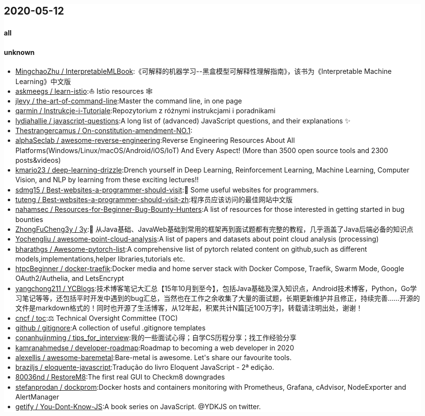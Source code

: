 ## 2020-05-12

#### all

#### unknown
* [MingchaoZhu / InterpretableMLBook](https://github.com/MingchaoZhu/InterpretableMLBook):《可解释的机器学习--黑盒模型可解释性理解指南》，该书为《Interpretable Machine Learning》中文版
* [askmeegs / learn-istio](https://github.com/askmeegs/learn-istio):⛵️ Istio resources 🕸
* [jlevy / the-art-of-command-line](https://github.com/jlevy/the-art-of-command-line):Master the command line, in one page
* [qarmin / Instrukcje-i-Tutoriale](https://github.com/qarmin/Instrukcje-i-Tutoriale):Repozytorium z różnymi instrukcjami i poradnikami
* [lydiahallie / javascript-questions](https://github.com/lydiahallie/javascript-questions):A long list of (advanced) JavaScript questions, and their explanations ✨
* [Thestrangercamus / On-constitution-amendment-NO.1](https://github.com/Thestrangercamus/On-constitution-amendment-NO.1):
* [alphaSeclab / awesome-reverse-engineering](https://github.com/alphaSeclab/awesome-reverse-engineering):Reverse Engineering Resources About All Platforms(Windows/Linux/macOS/Android/iOS/IoT) And Every Aspect! (More than 3500 open source tools and 2300 posts&videos)
* [kmario23 / deep-learning-drizzle](https://github.com/kmario23/deep-learning-drizzle):Drench yourself in Deep Learning, Reinforcement Learning, Machine Learning, Computer Vision, and NLP by learning from these exciting lectures!!
* [sdmg15 / Best-websites-a-programmer-should-visit](https://github.com/sdmg15/Best-websites-a-programmer-should-visit):🔗 Some useful websites for programmers.
* [tuteng / Best-websites-a-programmer-should-visit-zh](https://github.com/tuteng/Best-websites-a-programmer-should-visit-zh):程序员应该访问的最佳网站中文版
* [nahamsec / Resources-for-Beginner-Bug-Bounty-Hunters](https://github.com/nahamsec/Resources-for-Beginner-Bug-Bounty-Hunters):A list of resources for those interested in getting started in bug bounties
* [ZhongFuCheng3y / 3y](https://github.com/ZhongFuCheng3y/3y):📓 从Java基础、JavaWeb基础到常用的框架再到面试题都有完整的教程，几乎涵盖了Java后端必备的知识点
* [Yochengliu / awesome-point-cloud-analysis](https://github.com/Yochengliu/awesome-point-cloud-analysis):A list of papers and datasets about point cloud analysis (processing)
* [bharathgs / Awesome-pytorch-list](https://github.com/bharathgs/Awesome-pytorch-list):A comprehensive list of pytorch related content on github,such as different models,implementations,helper libraries,tutorials etc.
* [htpcBeginner / docker-traefik](https://github.com/htpcBeginner/docker-traefik):Docker media and home server stack with Docker Compose, Traefik, Swarm Mode, Google OAuth2/Authelia, and LetsEncrypt
* [yangchong211 / YCBlogs](https://github.com/yangchong211/YCBlogs):技术博客笔记大汇总【15年10月到至今】，包括Java基础及深入知识点，Android技术博客，Python，Go学习笔记等等，还包括平时开发中遇到的bug汇总，当然也在工作之余收集了大量的面试题，长期更新维护并且修正，持续完善……开源的文件是markdown格式的！同时也开源了生活博客，从12年起，积累共计N篇[近100万字]，转载请注明出处，谢谢！
* [cncf / toc](https://github.com/cncf/toc):⚖️ Technical Oversight Committee (TOC)
* [github / gitignore](https://github.com/github/gitignore):A collection of useful .gitignore templates
* [conanhujinming / tips_for_interview](https://github.com/conanhujinming/tips_for_interview):我的一些面试心得；自学CS历程分享；找工作经验分享
* [kamranahmedse / developer-roadmap](https://github.com/kamranahmedse/developer-roadmap):Roadmap to becoming a web developer in 2020
* [alexellis / awesome-baremetal](https://github.com/alexellis/awesome-baremetal):Bare-metal is awesome. Let's share our favourite tools.
* [braziljs / eloquente-javascript](https://github.com/braziljs/eloquente-javascript):Tradução do livro Eloquent JavaScript - 2ª edição.
* [80036nd / RestoreM8](https://github.com/80036nd/RestoreM8):The first real GUI to Checkm8 downgrades
* [stefanprodan / dockprom](https://github.com/stefanprodan/dockprom):Docker hosts and containers monitoring with Prometheus, Grafana, cAdvisor, NodeExporter and AlertManager
* [getify / You-Dont-Know-JS](https://github.com/getify/You-Dont-Know-JS):A book series on JavaScript. @YDKJS on twitter.
